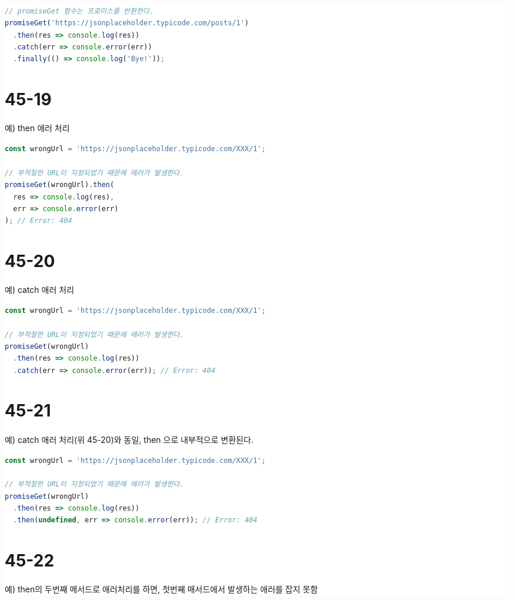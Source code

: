 ```javascript
// promiseGet 함수는 프로미스를 반환한다.
promiseGet('https://jsonplaceholder.typicode.com/posts/1')
  .then(res => console.log(res))
  .catch(err => console.error(err))
  .finally(() => console.log('Bye!'));
```

# 45-19

예) then 애러 처리  

```javascript
const wrongUrl = 'https://jsonplaceholder.typicode.com/XXX/1';

// 부적절한 URL이 지정되었기 때문에 에러가 발생한다.
promiseGet(wrongUrl).then(
  res => console.log(res),
  err => console.error(err)
); // Error: 404
```

# 45-20

예) catch 애러 처리  

```javascript
const wrongUrl = 'https://jsonplaceholder.typicode.com/XXX/1';

// 부적절한 URL이 지정되었기 때문에 에러가 발생한다.
promiseGet(wrongUrl)
  .then(res => console.log(res))
  .catch(err => console.error(err)); // Error: 404
```

# 45-21

예) catch 애러 처리(위 45-20)와 동일, then 으로 내부적으로 변환된다.  

```javascript
const wrongUrl = 'https://jsonplaceholder.typicode.com/XXX/1';

// 부적절한 URL이 지정되었기 때문에 에러가 발생한다.
promiseGet(wrongUrl)
  .then(res => console.log(res))
  .then(undefined, err => console.error(err)); // Error: 404
```

# 45-22

예) then의 두번째 메서드로 애러처리를 하면, 첫번째 매서드에서 발생하는 애러를 잡지 못함  
